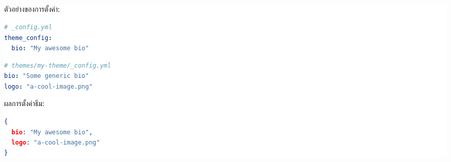 
ตัวอย่างของการตั้งค่า:

```yml
# _config.yml
theme_config:
  bio: "My awesome bio"
```

```yml
# themes/my-theme/_config.yml
bio: "Some generic bio"
logo: "a-cool-image.png"
```

ผลการตั้งค่าธีม:

```json
{
  bio: "My awesome bio",
  logo: "a-cool-image.png"
}
```
